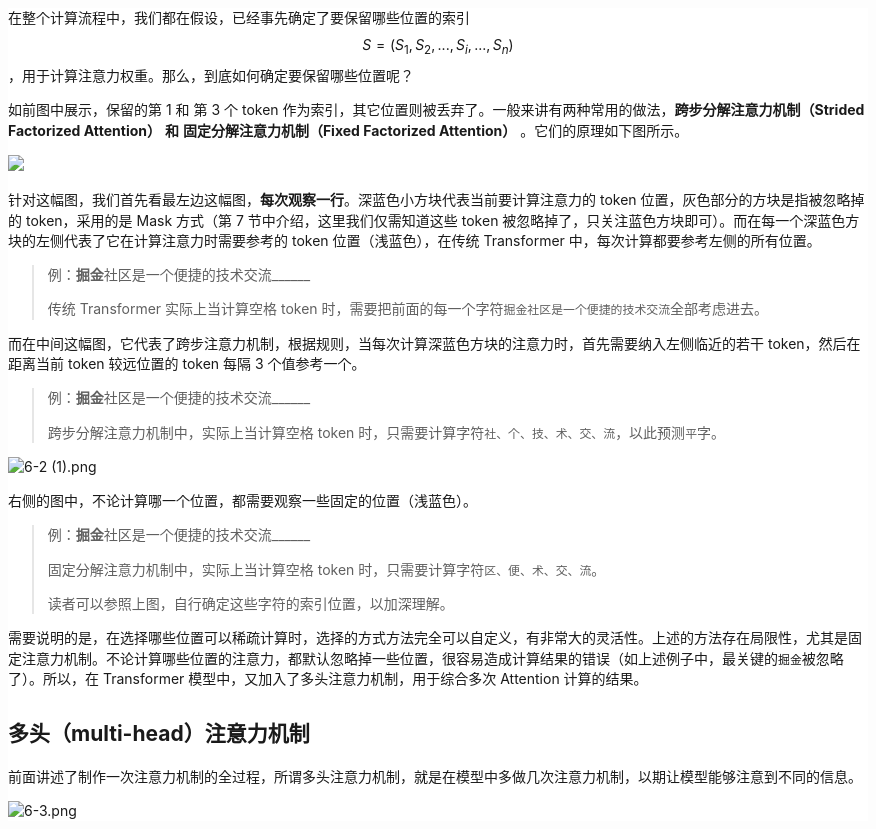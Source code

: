   


在整个计算流程中，我们都在假设，已经事先确定了要保留哪些位置的索引 $$S=(S_1,S_2, ..., S_i, ..., S_n)$$，用于计算注意力权重。那么，到底如何确定要保留哪些位置呢？

  


如前图中展示，保留的第 1 和 第 3 个 token 作为索引，其它位置则被丢弃了。一般来讲有两种常用的做法，**跨步分解注意力机制（Strided Factorized Attention）** **和** **固定分解注意力机制（Fixed Factorized Attention）** 。它们的原理如下图所示。

![](https://p3-juejin.byteimg.com/tos-cn-i-k3u1fbpfcp/99aac6437d364fb3a0db136d5dbc1e28~tplv-k3u1fbpfcp-zoom-1.image)

针对这幅图，我们首先看最左边这幅图，**每次观察一行**。深蓝色小方块代表当前要计算注意力的 token 位置，灰色部分的方块是指被忽略掉的 token，采用的是 Mask 方式（第 7 节中介绍，这里我们仅需知道这些 token 被忽略掉了，只关注蓝色方块即可）。而在每一个深蓝色方块的左侧代表了它在计算注意力时需要参考的 token 位置（浅蓝色），在传统 Transformer 中，每次计算都要参考左侧的所有位置。

  


> 例：**掘金**社区是一个便捷的技术交流______
>
> 传统 Transformer 实际上当计算空格 token 时，需要把前面的每一个字符`掘金社区是一个便捷的技术交流`全部考虑进去。

  


而在中间这幅图，它代表了跨步注意力机制，根据规则，当每次计算深蓝色方块的注意力时，首先需要纳入左侧临近的若干 token，然后在距离当前 token 较远位置的 token 每隔 3 个值参考一个。

  


> 例：**掘金**社区是一个便捷的技术交流______
>
> 跨步分解注意力机制中，实际上当计算空格 token 时，只需要计算字符`社、个、技、术、交、流`，以此预测`平`字。


![6-2 (1).png](https://p3-juejin.byteimg.com/tos-cn-i-k3u1fbpfcp/8acf26dc5f404588835ef7bc07c27589~tplv-k3u1fbpfcp-watermark.image?)

  


右侧的图中，不论计算哪一个位置，都需要观察一些固定的位置（浅蓝色）。

> 例：**掘金**社区是一个便捷的技术交流______
>
> 固定分解注意力机制中，实际上当计算空格 token 时，只需要计算字符`区、便、术、交、流`。
>
> 读者可以参照上图，自行确定这些字符的索引位置，以加深理解。

  


需要说明的是，在选择哪些位置可以稀疏计算时，选择的方式方法完全可以自定义，有非常大的灵活性。上述的方法存在局限性，尤其是固定注意力机制。不论计算哪些位置的注意力，都默认忽略掉一些位置，很容易造成计算结果的错误（如上述例子中，最关键的`掘金`被忽略了）。所以，在 Transformer 模型中，又加入了多头注意力机制，用于综合多次 Attention 计算的结果。

  


## 多头（multi-head）注意力机制

前面讲述了制作一次注意力机制的全过程，所谓多头注意力机制，就是在模型中多做几次注意力机制，以期让模型能够注意到不同的信息。


![6-3.png](https://p1-juejin.byteimg.com/tos-cn-i-k3u1fbpfcp/3dd1a1d321634528ab7887adea0ee3d8~tplv-k3u1fbpfcp-watermark.image?)
